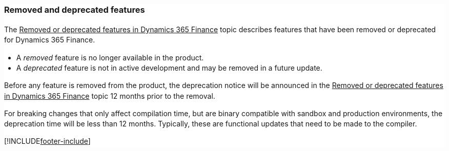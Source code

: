 ### Removed and deprecated features

The [Removed or deprecated features in Dynamics 365 Finance](removed-deprecated-features-finance.md) topic describes features that have been removed or deprecated for Dynamics 365 Finance.

- A *removed* feature is no longer available in the product.
- A *deprecated* feature is not in active development and may be removed in a future update.

Before any feature is removed from the product, the deprecation notice will be announced in the [Removed or deprecated features in Dynamics 365 Finance](removed-deprecated-features-finance.md) topic 12 months prior to the removal.

For breaking changes that only affect compilation time, but are binary compatible with sandbox and production environments, the deprecation time will be less than 12 months. Typically, these are functional updates that need to be made to the compiler.


[!INCLUDE[footer-include](../../includes/footer-banner.md)]

